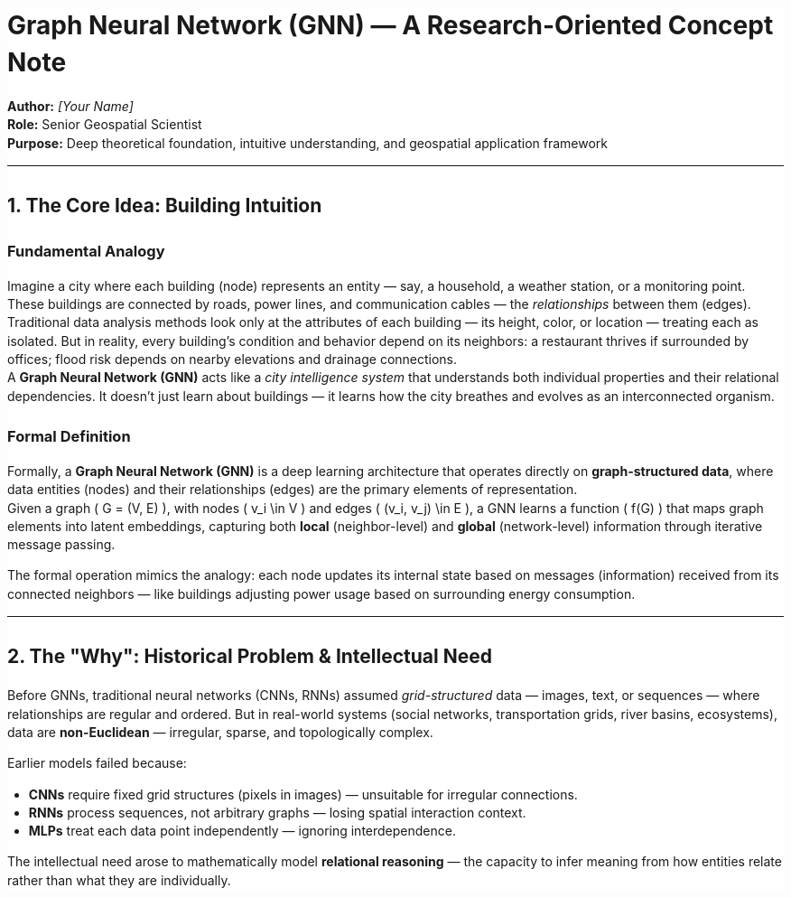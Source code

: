 # Graph Neural Network (GNN) — A Research-Oriented Concept Note  
**Author:** *[Your Name]*  
**Role:** Senior Geospatial Scientist  
**Purpose:** Deep theoretical foundation, intuitive understanding, and geospatial application framework  

---

## 1. The Core Idea: Building Intuition  

### **Fundamental Analogy**
Imagine a city where each building (node) represents an entity — say, a household, a weather station, or a monitoring point. These buildings are connected by roads, power lines, and communication cables — the *relationships* between them (edges).  
Traditional data analysis methods look only at the attributes of each building — its height, color, or location — treating each as isolated. But in reality, every building’s condition and behavior depend on its neighbors: a restaurant thrives if surrounded by offices; flood risk depends on nearby elevations and drainage connections.  
A **Graph Neural Network (GNN)** acts like a *city intelligence system* that understands both individual properties and their relational dependencies. It doesn’t just learn about buildings — it learns how the city breathes and evolves as an interconnected organism.  

### **Formal Definition**
Formally, a **Graph Neural Network (GNN)** is a deep learning architecture that operates directly on **graph-structured data**, where data entities (nodes) and their relationships (edges) are the primary elements of representation.  
Given a graph \( G = (V, E) \), with nodes \( v_i \in V \) and edges \( (v_i, v_j) \in E \), a GNN learns a function \( f(G) \) that maps graph elements into latent embeddings, capturing both **local** (neighbor-level) and **global** (network-level) information through iterative message passing.  

The formal operation mimics the analogy: each node updates its internal state based on messages (information) received from its connected neighbors — like buildings adjusting power usage based on surrounding energy consumption.  

---

## 2. The "Why": Historical Problem & Intellectual Need  

Before GNNs, traditional neural networks (CNNs, RNNs) assumed *grid-structured* data — images, text, or sequences — where relationships are regular and ordered. But in real-world systems (social networks, transportation grids, river basins, ecosystems), data are **non-Euclidean** — irregular, sparse, and topologically complex.  

Earlier models failed because:
- **CNNs** require fixed grid structures (pixels in images) — unsuitable for irregular connections.
- **RNNs** process sequences, not arbitrary graphs — losing spatial interaction context.
- **MLPs** treat each data point independently — ignoring interdependence.  

The intellectual need arose to mathematically model **relational reasoning** — the capacity to infer meaning from how entities relate rather than what they are individually.  
